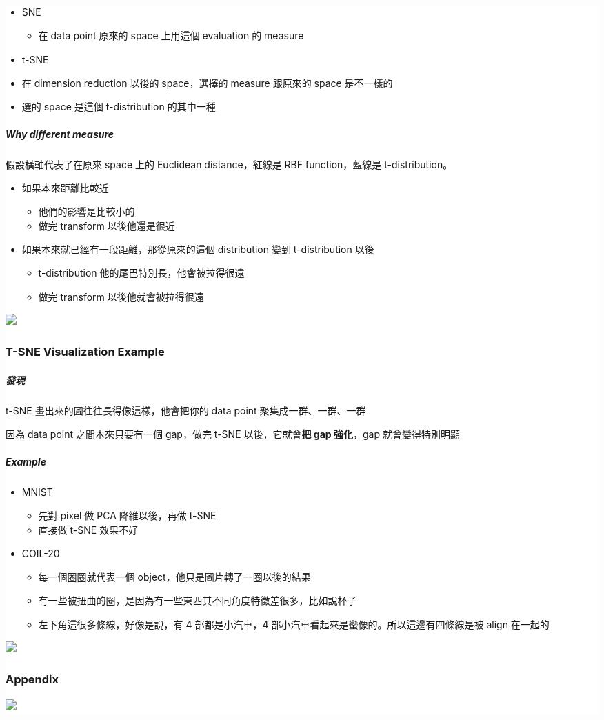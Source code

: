 

- SNE
  - 在 data point 原來的 space 上用這個 evaluation 的 measure

-  t-SNE
  - 在 dimension reduction 以後的 space，選擇的 measure 跟原來的 space 是不一樣的
  - 選的 space 是這個 t-distribution 的其中一種



##### Why different measure

假設橫軸代表了在原來 space 上的 Euclidean distance，紅線是 RBF function，藍線是 t-distribution。

- 如果本來距離比較近
  - 他們的影響是比較⼩的
  - 做完 transform 以後他還是很近

- 如果本來就已經有一段距離，那從原來的這個 distribution 變到 t-distribution 以後
  - t-distribution 他的尾巴特別長，他會被拉得很遠

  - 做完 transform 以後他就會被拉得很遠

![](http://ai.ntu.edu.tw/aho/JPG/Unsupervised_Learning-Neighbor_Embedding/Unsupervised_Learning-Neighbor_Embedding_11.jpg)



###  T-SNE Visualization Example

##### 發現

t-SNE 畫出來的圖往往長得像這樣，他會把你的 data point 聚集成一群、一群、一群

因為 data point 之間本來只要有一個 gap，做完 t-SNE 以後，它就會**把 gap 強化**，gap 就會變得特別明顯

##### Example

- MNIST

  - 先對 pixel 做 PCA 降維以後，再做 t-SNE
  - 直接做 t-SNE 效果不好

- COIL-20

  - 每一個圈圈就代表一個 object，他只是圖片轉了一圈以後的結果

  - 有一些被扭曲的圈，是因為有⼀些東西其不同角度特徵差很多，比如說杯⼦
  - 左下角這很多條線，好像是說，有 4 部都是⼩汽⾞，4 部小汽車看起來是蠻像的。所以這邊有四條線是被 align 在一起的

![](http://ai.ntu.edu.tw/aho/JPG/Unsupervised_Learning-Neighbor_Embedding/Unsupervised_Learning-Neighbor_Embedding_12.jpg)

### Appendix

![](http://ai.ntu.edu.tw/aho/JPG/Unsupervised_Learning-Neighbor_Embedding/Unsupervised_Learning-Neighbor_Embedding_14.jpg)